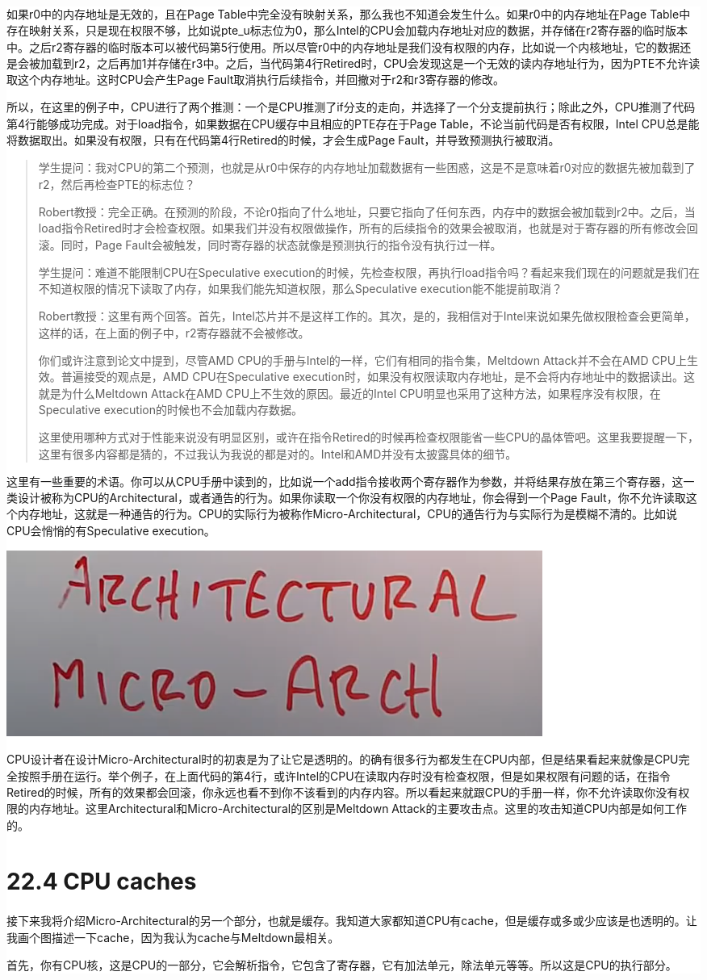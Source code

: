 如果r0中的内存地址是无效的，且在Page Table中完全没有映射关系，那么我也不知道会发生什么。如果r0中的内存地址在Page Table中存在映射关系，只是现在权限不够，比如说pte\_u标志位为0，那么Intel的CPU会加载内存地址对应的数据，并存储在r2寄存器的临时版本中。之后r2寄存器的临时版本可以被代码第5行使用。所以尽管r0中的内存地址是我们没有权限的内存，比如说一个内核地址，它的数据还是会被加载到r2，之后再加1并存储在r3中。之后，当代码第4行Retired时，CPU会发现这是一个无效的读内存地址行为，因为PTE不允许读取这个内存地址。这时CPU会产生Page Fault取消执行后续指令，并回撤对于r2和r3寄存器的修改。

所以，在这里的例子中，CPU进行了两个推测：一个是CPU推测了if分支的走向，并选择了一个分支提前执行；除此之外，CPU推测了代码第4行能够成功完成。对于load指令，如果数据在CPU缓存中且相应的PTE存在于Page Table，不论当前代码是否有权限，Intel CPU总是能将数据取出。如果没有权限，只有在代码第4行Retired的时候，才会生成Page Fault，并导致预测执行被取消。

> 学生提问：我对CPU的第二个预测，也就是从r0中保存的内存地址加载数据有一些困惑，这是不是意味着r0对应的数据先被加载到了r2，然后再检查PTE的标志位？
>
> Robert教授：完全正确。在预测的阶段，不论r0指向了什么地址，只要它指向了任何东西，内存中的数据会被加载到r2中。之后，当load指令Retired时才会检查权限。如果我们并没有权限做操作，所有的后续指令的效果会被取消，也就是对于寄存器的所有修改会回滚。同时，Page Fault会被触发，同时寄存器的状态就像是预测执行的指令没有执行过一样。
>
> 学生提问：难道不能限制CPU在Speculative execution的时候，先检查权限，再执行load指令吗？看起来我们现在的问题就是我们在不知道权限的情况下读取了内存，如果我们能先知道权限，那么Speculative execution能不能提前取消？
>
> Robert教授：这里有两个回答。首先，Intel芯片并不是这样工作的。其次，是的，我相信对于Intel来说如果先做权限检查会更简单，这样的话，在上面的例子中，r2寄存器就不会被修改。
>
> 你们或许注意到论文中提到，尽管AMD CPU的手册与Intel的一样，它们有相同的指令集，Meltdown Attack并不会在AMD CPU上生效。普遍接受的观点是，AMD CPU在Speculative execution时，如果没有权限读取内存地址，是不会将内存地址中的数据读出。这就是为什么Meltdown Attack在AMD CPU上不生效的原因。最近的Intel CPU明显也采用了这种方法，如果程序没有权限，在Speculative execution的时候也不会加载内存数据。
>
> 这里使用哪种方式对于性能来说没有明显区别，或许在指令Retired的时候再检查权限能省一些CPU的晶体管吧。这里我要提醒一下，这里有很多内容都是猜的，不过我认为我说的都是对的。Intel和AMD并没有太披露具体的细节。

这里有一些重要的术语。你可以从CPU手册中读到的，比如说一个add指令接收两个寄存器作为参数，并将结果存放在第三个寄存器，这一类设计被称为CPU的Architectural，或者通告的行为。如果你读取一个你没有权限的内存地址，你会得到一个Page Fault，你不允许读取这个内存地址，这就是一种通告的行为。CPU的实际行为被称作Micro-Architectural，CPU的通告行为与实际行为是模糊不清的。比如说CPU会悄悄的有Speculative execution。

![](../images/image%20%28874%29.png)

CPU设计者在设计Micro-Architectural时的初衷是为了让它是透明的。的确有很多行为都发生在CPU内部，但是结果看起来就像是CPU完全按照手册在运行。举个例子，在上面代码的第4行，或许Intel的CPU在读取内存时没有检查权限，但是如果权限有问题的话，在指令Retired的时候，所有的效果都会回滚，你永远也看不到你不该看到的内存内容。所以看起来就跟CPU的手册一样，你不允许读取你没有权限的内存地址。这里Architectural和Micro-Architectural的区别是Meltdown Attack的主要攻击点。这里的攻击知道CPU内部是如何工作的。

# 22.4 CPU caches

接下来我将介绍Micro-Architectural的另一个部分，也就是缓存。我知道大家都知道CPU有cache，但是缓存或多或少应该是也透明的。让我画个图描述一下cache，因为我认为cache与Meltdown最相关。

首先，你有CPU核，这是CPU的一部分，它会解析指令，它包含了寄存器，它有加法单元，除法单元等等。所以这是CPU的执行部分。
